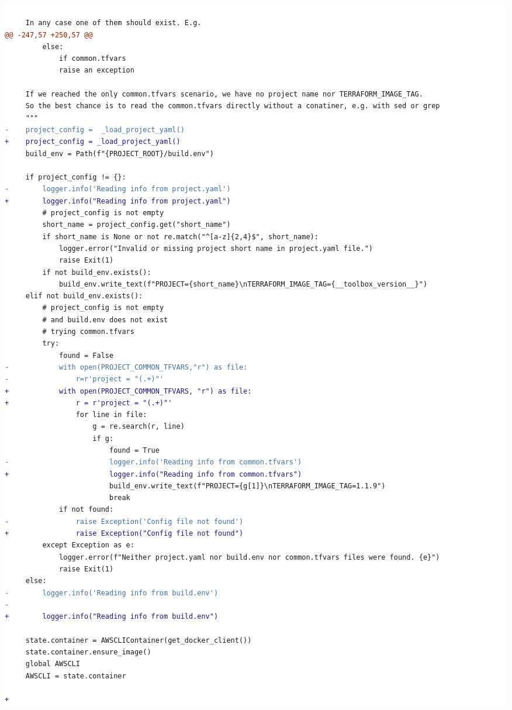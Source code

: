 ```diff
 
     In any case one of them should exist. E.g.
@@ -247,57 +250,57 @@
         else:
             if common.tfvars
             raise an exception
 
     If we reached the only common.tfvars scenario, we have no project name nor TERRAFORM_IMAGE_TAG.
     So the best chance is to read the common.tfvars directly without a conatiner, e.g. with sed or grep
     """
-    project_config =  _load_project_yaml()
+    project_config = _load_project_yaml()
     build_env = Path(f"{PROJECT_ROOT}/build.env")
 
     if project_config != {}:
-        logger.info('Reading info from project.yaml')
+        logger.info("Reading info from project.yaml")
         # project_config is not empty
         short_name = project_config.get("short_name")
         if short_name is None or not re.match("^[a-z]{2,4}$", short_name):
             logger.error("Invalid or missing project short name in project.yaml file.")
             raise Exit(1)
         if not build_env.exists():
             build_env.write_text(f"PROJECT={short_name}\nTERRAFORM_IMAGE_TAG={__toolbox_version__}")
     elif not build_env.exists():
         # project_config is not empty
         # and build.env does not exist
         # trying common.tfvars
         try:
             found = False
-            with open(PROJECT_COMMON_TFVARS,"r") as file:
-                r=r'project = "(.+)"'
+            with open(PROJECT_COMMON_TFVARS, "r") as file:
+                r = r'project = "(.+)"'
                 for line in file:
                     g = re.search(r, line)
                     if g:
                         found = True
-                        logger.info('Reading info from common.tfvars')
+                        logger.info("Reading info from common.tfvars")
                         build_env.write_text(f"PROJECT={g[1]}\nTERRAFORM_IMAGE_TAG=1.1.9")
                         break
             if not found:
-                raise Exception('Config file not found')
+                raise Exception("Config file not found")
         except Exception as e:
             logger.error(f"Neither project.yaml nor build.env nor common.tfvars files were found. {e}")
             raise Exit(1)
     else:
-        logger.info('Reading info from build.env')
-
+        logger.info("Reading info from build.env")
 
     state.container = AWSCLIContainer(get_docker_client())
     state.container.ensure_image()
     global AWSCLI
     AWSCLI = state.container
 
+
```